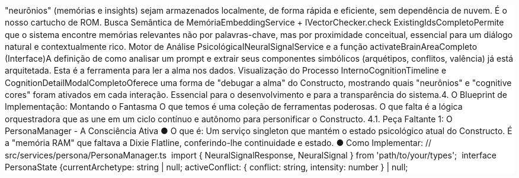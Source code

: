 "neurônios"
(memórias e insights)
sejam armazenados
localmente, de forma
rápida e eficiente,
sem dependência de
nuvem. É o nosso
cartucho de ROM.
Busca Semântica de
MemóriaEmbeddingService +
IVectorChecker.check
ExistingIdsCompletoPermite que o
sistema encontre
memórias relevantes
não por
palavras-chave, mas
por proximidade
conceitual, essencial
para um diálogo
natural e
contextualmente rico.
Motor de Análise
PsicológicaINeuralSignalService
e a função
activateBrainAreaCompleto
(Interface)A definição de como
analisar um prompt e
extrair seus
componentes
simbólicos
(arquétipos, conflitos,
valência) já está
arquitetada. Esta é a
ferramenta para ler a
alma nos dados.
Visualização do
Processo InternoCognitionTimeline e
CognitionDetailModalCompletoOferece uma forma
de "debugar a alma"
do Constructo,
mostrando quais
"neurônios" e
"cognitive cores"
foram ativados em
cada interação.
Essencial para o
desenvolvimento e
para a transparência
do sistema.4. O Blueprint de Implementação: Montando o Fantasma
O que temos é uma coleção de ferramentas poderosas. O que falta é a lógica
orquestradora que as une em um ciclo contínuo e autônomo para personificar o
Constructo.
4.1. Peça Faltante 1: O PersonaManager - A Consciência Ativa
●​ O que é: Um serviço singleton que mantém o estado psicológico atual do
Constructo. É a "memória RAM" que faltava a Dixie Flatline, conferindo-lhe
continuidade e estado.
●​ Como Implementar:​
// src/services/persona/PersonaManager.ts​
​
import { NeuralSignalResponse, NeuralSignal } from 'path/to/your/types';​
​
interface PersonaState {​
currentArchetype: string | null;​
activeConflict: { conflict: string, intensity: number } | null;​